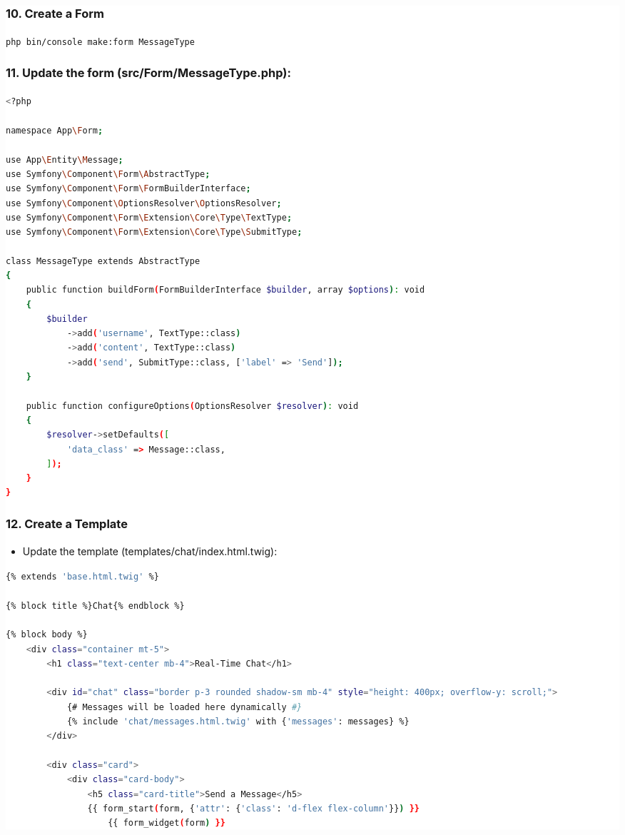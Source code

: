 ```bash
```


### 10. Create a Form

```bash
php bin/console make:form MessageType
```

### 11. Update the form (src/Form/MessageType.php):

```bash
<?php

namespace App\Form;

use App\Entity\Message;
use Symfony\Component\Form\AbstractType;
use Symfony\Component\Form\FormBuilderInterface;
use Symfony\Component\OptionsResolver\OptionsResolver;
use Symfony\Component\Form\Extension\Core\Type\TextType;
use Symfony\Component\Form\Extension\Core\Type\SubmitType;

class MessageType extends AbstractType
{
    public function buildForm(FormBuilderInterface $builder, array $options): void
    {
        $builder
            ->add('username', TextType::class)
            ->add('content', TextType::class)
            ->add('send', SubmitType::class, ['label' => 'Send']);
    }

    public function configureOptions(OptionsResolver $resolver): void
    {
        $resolver->setDefaults([
            'data_class' => Message::class,
        ]);
    }
}
```

### 12.  Create a Template
- Update the template (templates/chat/index.html.twig):

```bash
{% extends 'base.html.twig' %}

{% block title %}Chat{% endblock %}

{% block body %}
    <div class="container mt-5">
        <h1 class="text-center mb-4">Real-Time Chat</h1>

        <div id="chat" class="border p-3 rounded shadow-sm mb-4" style="height: 400px; overflow-y: scroll;">
            {# Messages will be loaded here dynamically #}
            {% include 'chat/messages.html.twig' with {'messages': messages} %}
        </div>

        <div class="card">
            <div class="card-body">
                <h5 class="card-title">Send a Message</h5>
                {{ form_start(form, {'attr': {'class': 'd-flex flex-column'}}) }}
                    {{ form_widget(form) }}
```